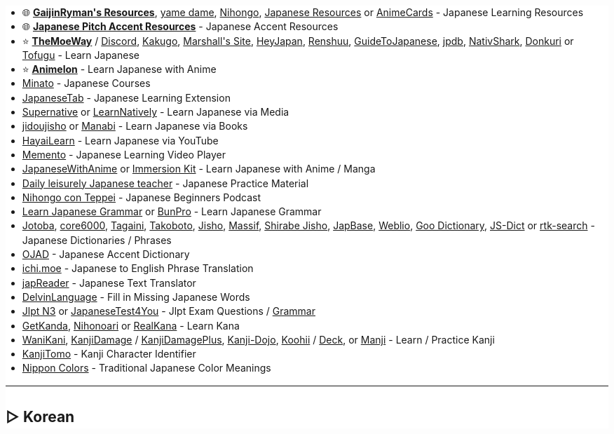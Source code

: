 * 🌐 **[GaijinRyman's Resources](https://github.com/GaijinRyman/LearningJapaneseResources)**, [yame dame](https://yameda.me/), [Nihongo](https://nihongo-e-na.com/eng/), [Japanese Resources](https://forum.wordreference.com/threads/japanese-resources-%E2%80%94-constantly-updated.787986/) or [AnimeCards](https://animecards.site/) - Japanese Learning Resources
* 🌐 **[Japanese Pitch Accent Resources](https://github.com/olety/japanese-pitch-accent-resources)** - Japanese Accent Resources
* ⭐ **[TheMoeWay](https://learnjapanese.moe/)** / [Discord](https://discord.gg/nhqjydaR8j), [Kakugo](https://github.com/blastrock/kakugo), [Marshall's Site](https://marshallyin.com/), [HeyJapan](https://heyjapan.net/), [Renshuu](https://www.renshuu.org/), [GuideToJapanese](https://guidetojapanese.org/), [jpdb](https://jpdb.io/), [NativShark](https://www.nativshark.com/), [Donkuri](https://donkuri.github.io/learn-japanese/) or [Tofugu](https://www.tofugu.com/) - Learn Japanese
* ⭐ **[Animelon](https://animelon.com/)** - Learn Japanese with Anime
* [Minato](https://minato-jf.jp/) - Japanese Courses
* [JapaneseTab](https://github.com/Anupya/JapaneseTab) - Japanese Learning Extension
* [Supernative](https://supernative.tv/) or [LearnNatively](https://learnnatively.com/) - Learn Japanese via Media
* [jidoujisho](https://github.com/arianneorpilla/jidoujisho) or [Manabi](https://reader.manabi.io/) - Learn Japanese via Books
* [HayaiLearn](https://www.hayailearn.com/) - Learn Japanese via YouTube
* [Memento](https://ripose-jp.github.io/Memento/) - Japanese Learning Video Player
* [JapaneseWithAnime](https://www.japanesewithanime.com/) or [Immersion Kit](https://www.immersionkit.com/) - Learn Japanese with Anime / Manga
* [Daily leisurely Japanese teacher](https://nihongonosensei.net/) - Japanese Practice Material
* [Nihongo con Teppei](https://nihongoconteppei.com/) - Japanese Beginners Podcast
* [Learn Japanese Grammar](https://kimallen.sheepdogdesign.net/) or [BunPro](https://bunpro.jp/) - Learn Japanese Grammar
* [Jotoba](https://jotoba.de/), [core6000](https://core6000.neocities.org/), [Tagaini](https://www.tagaini.net/), [Takoboto](https://takoboto.jp/), [Jisho](https://jisho.org/), [Massif](https://github.com/rsimmons/massif), [Shirabe Jisho](https://apps.apple.com/us/app/shirabe-jisho/id1005203380), [JapBase](https://japbase.neocities.org/), [Weblio](https://ejje.weblio.jp/), [Goo Dictionary](https://dictionary.goo.ne.jp/), [JS-Dict](https://github.com/petlyh/JS-Dict) or [rtk-search](https://hochanh.github.io/rtk/) - Japanese Dictionaries / Phrases
* [OJAD](https://www.gavo.t.u-tokyo.ac.jp/ojad/eng/pages/home) - Japanese Accent Dictionary
* [ichi.moe](https://ichi.moe/) - Japanese to English Phrase Translation
* [japReader](https://github.com/marisukukise/japReader) - Japanese Text Translator
* [DelvinLanguage](http://delvinlanguage.com/) - Fill in Missing Japanese Words
* [Jlpt N3](https://dethitiengnhat.com/en/) or [JapaneseTest4You](https://japanesetest4you.com/) - Jlpt Exam Questions / [Grammar](https://jlptgrammarlist.neocities.org/)
* [GetKanda](https://getkana.com/app/), [Nihonoari](https://github.com/aeri/Nihonoari-App) or [RealKana](https://realkana.com/) - Learn Kana
* [WaniKani](https://www.wanikani.com/), [KanjiDamage](https://www.kanjidamage.com/) / [KanjiDamagePlus](https://kanjidamageplus.neocities.org/), [Kanji-Dojo](https://github.com/syt0r/Kanji-Dojo), [Koohii](https://kanji.koohii.com/) / [Deck](https://ankiweb.net/shared/info/748570187), or [Manji](https://github.com/Livinglist/Manji) - Learn / Practice Kanji
* [KanjiTomo](https://kanjitomo.net/) - Kanji Character Identifier
* [Nippon Colors](https://nipponcolors.com/) - Traditional Japanese Color Meanings

***

## ▷ Korean
